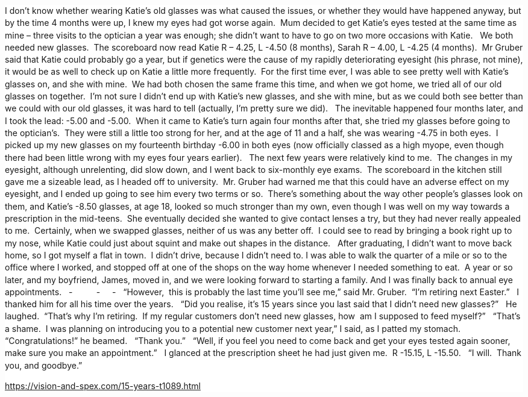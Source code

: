 I don’t know whether wearing Katie’s old glasses was what caused the issues, or whether they would have happened anyway, but by the time 4 months were up, I knew my eyes had got worse again.  Mum decided to get Katie’s eyes tested at the same time as mine – three visits to the optician a year was enough; she didn’t want to have to go on two more occasions with Katie.
 
We both needed new glasses.  The scoreboard now read Katie R – 4.25, L -4.50 (8 months), Sarah R – 4.00, L -4.25 (4 months).  Mr Gruber said that Katie could probably go a year, but if genetics were the cause of my rapidly deteriorating eyesight (his phrase, not mine), it would be as well to check up on Katie a little more frequently.  For the first time ever, I was able to see pretty well with Katie’s glasses on, and she with mine.  We had both chosen the same frame this time, and when we got home, we tried all of our old glasses on together.  I’m not sure I didn’t end up with Katie’s new glasses, and she with mine, but as we could both see better than we could with our old glasses, it was hard to tell (actually, I’m pretty sure we did).
 
The inevitable happened four months later, and I took the lead: -5.00 and -5.00.  When it came to Katie’s turn again four months after that, she tried my glasses before going to the optician’s.  They were still a little too strong for her, and at the age of 11 and a half, she was wearing -4.75 in both eyes.  I picked up my new glasses on my fourteenth birthday -6.00 in both eyes (now officially classed as a high myope, even though there had been little wrong with my eyes four years earlier).
 
The next few years were relatively kind to me.  The changes in my eyesight, although unrelenting, did slow down, and I went back to six-monthly eye exams.  The scoreboard in the kitchen still gave me a sizeable lead, as I headed off to university.  Mr. Gruber had warned me that this could have an adverse effect on my eyesight, and I ended up going to see him every two terms or so.  There’s something about the way other people’s glasses look on them, and Katie’s -8.50 glasses, at age 18, looked so much stronger than my own, even though I was well on my way towards a prescription in the mid-teens.  She eventually decided she wanted to give contact lenses a try, but they had never really appealed to me.  Certainly, when we swapped glasses, neither of us was any better off.  I could see to read by bringing a book right up to my nose, while Katie could just about squint and make out shapes in the distance.
 
After graduating, I didn’t want to move back home, so I got myself a flat in town.  I didn’t drive, because I didn’t need to. I was able to walk the quarter of a mile or so to the office where I worked, and stopped off at one of the shops on the way home whenever I needed something to eat.  A year or so later, and my boyfriend, James, moved in, and we were looking forward to starting a family. And I was finally back to annual eye appointments.
 
-          -     -
 
“However,  this is probably the last time you’ll see me,” said Mr. Gruber.  “I’m retiring next Easter.”
 
I thanked him for all his time over the years.
 
“Did you realise, it’s 15 years since you last said that I didn’t need new glasses?”
 
He laughed.  “That’s why I’m retiring.  If my regular customers don’t need new glasses, how  am I supposed to feed myself?”
 
“That’s a shame.  I was planning on introducing you to a potential new customer next year,” I said, as I patted my stomach.
 
“Congratulations!” he beamed.
 
“Thank you.”
 
“Well, if you feel you need to come back and get your eyes tested again sooner, make sure you make an appointment.”
 
I glanced at the prescription sheet he had just given me.  R -15.15, L -15.50.
 
“I will.  Thank you, and goodbye.”

https://vision-and-spex.com/15-years-t1089.html
